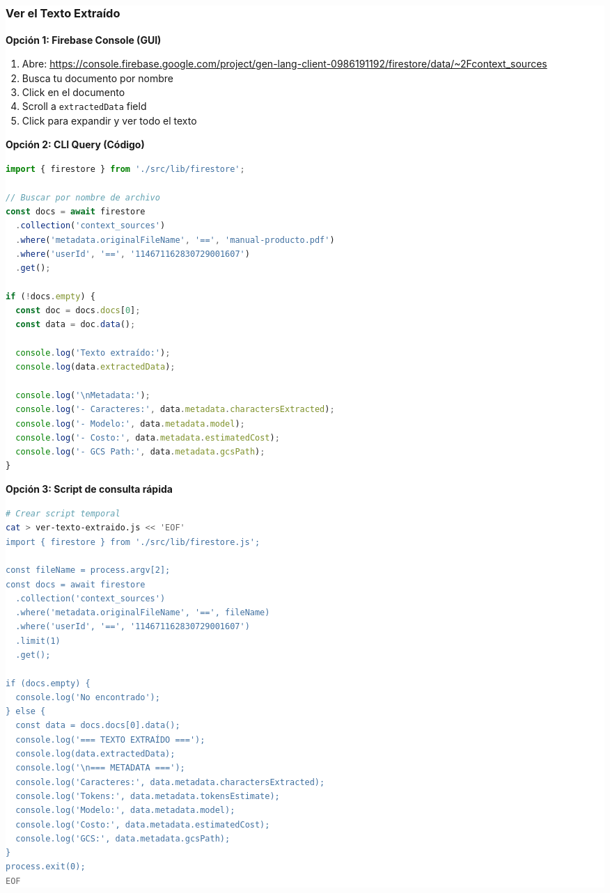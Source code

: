 ### Ver el Texto Extraído

**Opción 1: Firebase Console (GUI)**
1. Abre: https://console.firebase.google.com/project/gen-lang-client-0986191192/firestore/data/~2Fcontext_sources
2. Busca tu documento por nombre
3. Click en el documento
4. Scroll a `extractedData` field
5. Click para expandir y ver todo el texto

**Opción 2: CLI Query (Código)**
```typescript
import { firestore } from './src/lib/firestore';

// Buscar por nombre de archivo
const docs = await firestore
  .collection('context_sources')
  .where('metadata.originalFileName', '==', 'manual-producto.pdf')
  .where('userId', '==', '114671162830729001607')
  .get();

if (!docs.empty) {
  const doc = docs.docs[0];
  const data = doc.data();
  
  console.log('Texto extraído:');
  console.log(data.extractedData);
  
  console.log('\nMetadata:');
  console.log('- Caracteres:', data.metadata.charactersExtracted);
  console.log('- Modelo:', data.metadata.model);
  console.log('- Costo:', data.metadata.estimatedCost);
  console.log('- GCS Path:', data.metadata.gcsPath);
}
```

**Opción 3: Script de consulta rápida**
```bash
# Crear script temporal
cat > ver-texto-extraido.js << 'EOF'
import { firestore } from './src/lib/firestore.js';

const fileName = process.argv[2];
const docs = await firestore
  .collection('context_sources')
  .where('metadata.originalFileName', '==', fileName)
  .where('userId', '==', '114671162830729001607')
  .limit(1)
  .get();

if (docs.empty) {
  console.log('No encontrado');
} else {
  const data = docs.docs[0].data();
  console.log('=== TEXTO EXTRAÍDO ===');
  console.log(data.extractedData);
  console.log('\n=== METADATA ===');
  console.log('Caracteres:', data.metadata.charactersExtracted);
  console.log('Tokens:', data.metadata.tokensEstimate);
  console.log('Modelo:', data.metadata.model);
  console.log('Costo:', data.metadata.estimatedCost);
  console.log('GCS:', data.metadata.gcsPath);
}
process.exit(0);
EOF
```